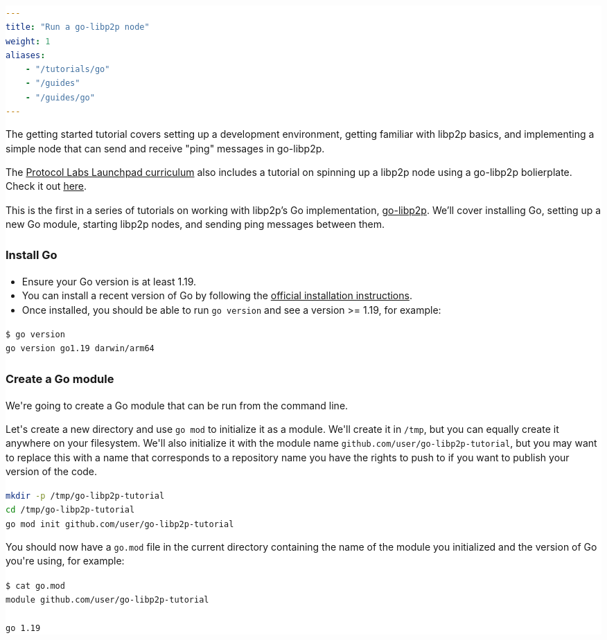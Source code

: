 ```yaml
---
title: "Run a go-libp2p node"
weight: 1
aliases:
    - "/tutorials/go"
    - "/guides"
    - "/guides/go"
---
```


The getting started tutorial covers setting up a development environment, getting familiar
with libp2p basics, and implementing a simple node that can send and receive "ping" messages
in go-libp2p.

The [Protocol Labs Launchpad curriculum](https://curriculum.pl-launchpad.io/) also includes
a tutorial on spinning up a libp2p node using a go-libp2p bolierplate. Check it out
[here](https://curriculum.pl-launchpad.io/curriculum/libp2p/creating-simple-node/).

This is the first in a series of tutorials on working with libp2p’s Go implementation,
[go-libp2p](https://github.com/libp2p/go-libp2p). We’ll cover installing Go, setting up
a new Go module, starting libp2p nodes, and sending ping messages between them.

### Install Go

- Ensure your Go version is at least 1.19.
- You can install a recent version of Go by following the [official installation instructions](https://golang.org/doc/install).
- Once installed, you should be able to run `go version` and see a version >= 1.19, for example:

```bash
$ go version
go version go1.19 darwin/arm64
```

### Create a Go module

We're going to create a Go module that can be run from the command line.

Let's create a new directory and use `go mod` to initialize it as a module. We'll create it in
`/tmp`, but you can equally create it anywhere on your filesystem. We'll also initialize it with the
module name `github.com/user/go-libp2p-tutorial`, but you may want to replace this with a name that
corresponds to a repository name you have the rights to push to if you want to publish your version
of the code.

```bash
mkdir -p /tmp/go-libp2p-tutorial
cd /tmp/go-libp2p-tutorial
go mod init github.com/user/go-libp2p-tutorial
```

You should now have a `go.mod` file in the current directory containing the name of the module you
initialized and the version of Go you're using, for example:

```bash
$ cat go.mod
module github.com/user/go-libp2p-tutorial

go 1.19
```
